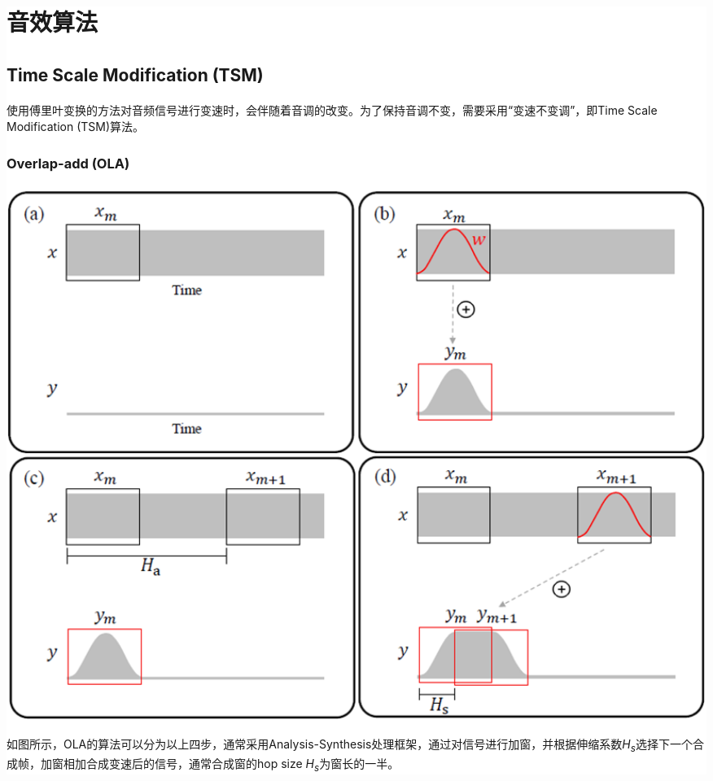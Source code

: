 # 音效算法

## Time Scale Modification (TSM)

使用傅里叶变换的方法对音频信号进行变速时，会伴随着音调的改变。为了保持音调不变，需要采用“变速不变调”，即Time Scale Modification (TSM)算法。

### Overlap-add (OLA)

<p align="center">
    <img src="../assets/img/audio_effects/ola.png" alt="alt text" width="100%">
</p>

如图所示，OLA的算法可以分为以上四步，通常采用Analysis-Synthesis处理框架，通过对信号进行加窗，并根据伸缩系数$H_s$选择下一个合成帧，加窗相加合成变速后的信号，通常合成窗的hop size $H_s$为窗长的一半。

<p align="center">
